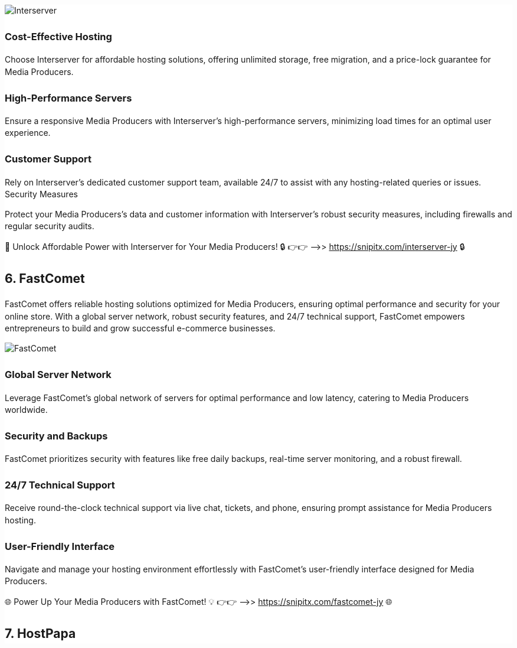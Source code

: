![Interserver](https://i.imgur.com/OM5dOEW.jpeg "Interserver Hosting")

### Cost-Effective Hosting
Choose Interserver for affordable hosting solutions, offering unlimited storage, free migration, and a price-lock guarantee for Media Producers.

### High-Performance Servers
Ensure a responsive Media Producers with Interserver’s high-performance servers, minimizing load times for an optimal user experience.

### Customer Support
Rely on Interserver’s dedicated customer support team, available 24/7 to assist with any hosting-related queries or issues.
Security Measures

Protect your Media Producers’s data and customer information with Interserver’s robust security measures, including firewalls and regular security audits.

💸 Unlock Affordable Power with Interserver for Your Media Producers! 🔒
👉👉 -->> https://snipitx.com/interserver-jy 🔒

## 6. FastComet

FastComet offers reliable hosting solutions optimized for Media Producers, ensuring optimal performance and security for your online store. With a global server network, robust security features, and 24/7 technical support, FastComet empowers entrepreneurs to build and grow successful e-commerce businesses.

![FastComet](https://i.imgur.com/7qgXuWp.png "FastComet Hosting")

### Global Server Network
Leverage FastComet’s global network of servers for optimal performance and low latency, catering to Media Producers worldwide.

### Security and Backups
FastComet prioritizes security with features like free daily backups, real-time server monitoring, and a robust firewall.

### 24/7 Technical Support
Receive round-the-clock technical support via live chat, tickets, and phone, ensuring prompt assistance for Media Producers hosting.

### User-Friendly Interface
Navigate and manage your hosting environment effortlessly with FastComet’s user-friendly interface designed for Media Producers.

🌐 Power Up Your Media Producers with FastComet! 💡
👉👉 -->> https://snipitx.com/fastcomet-jy 🌐

## 7. HostPapa
